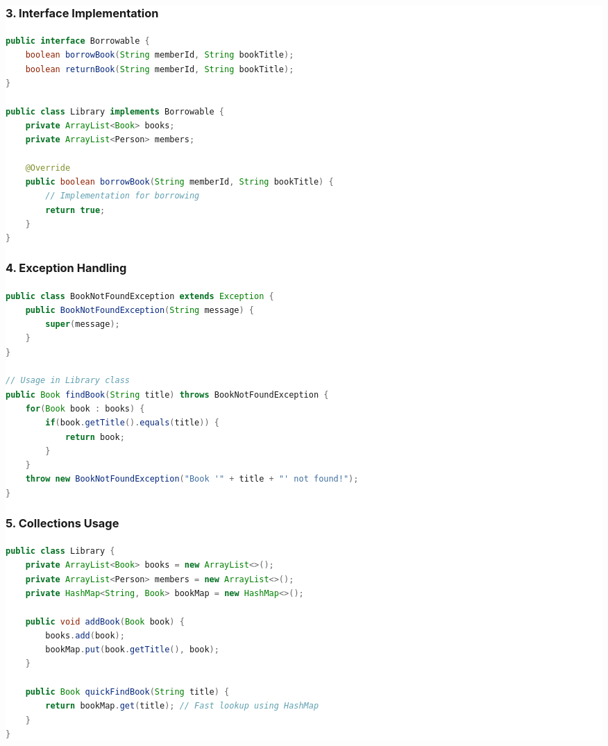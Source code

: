 ### 3. **Interface Implementation**
```java
public interface Borrowable {
    boolean borrowBook(String memberId, String bookTitle);
    boolean returnBook(String memberId, String bookTitle);
}

public class Library implements Borrowable {
    private ArrayList<Book> books;
    private ArrayList<Person> members;
    
    @Override
    public boolean borrowBook(String memberId, String bookTitle) {
        // Implementation for borrowing
        return true;
    }
}
```

### 4. **Exception Handling**
```java
public class BookNotFoundException extends Exception {
    public BookNotFoundException(String message) {
        super(message);
    }
}

// Usage in Library class
public Book findBook(String title) throws BookNotFoundException {
    for(Book book : books) {
        if(book.getTitle().equals(title)) {
            return book;
        }
    }
    throw new BookNotFoundException("Book '" + title + "' not found!");
}
```

### 5. **Collections Usage**
```java
public class Library {
    private ArrayList<Book> books = new ArrayList<>();
    private ArrayList<Person> members = new ArrayList<>();
    private HashMap<String, Book> bookMap = new HashMap<>();
    
    public void addBook(Book book) {
        books.add(book);
        bookMap.put(book.getTitle(), book);
    }
    
    public Book quickFindBook(String title) {
        return bookMap.get(title); // Fast lookup using HashMap
    }
}
```
